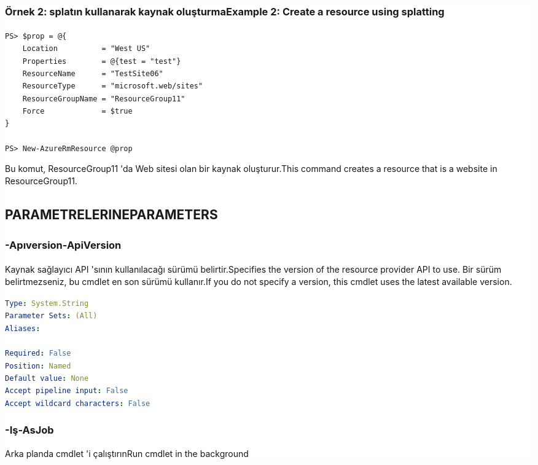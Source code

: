 ### <span data-ttu-id="272b9-113">Örnek 2: splatın kullanarak kaynak oluşturma</span><span class="sxs-lookup"><span data-stu-id="272b9-113">Example 2: Create a resource using splatting</span></span>
```
PS> $prop = @{
    Location          = "West US" 
    Properties        = @{test = "test"} 
    ResourceName      = "TestSite06" 
    ResourceType      = "microsoft.web/sites" 
    ResourceGroupName = "ResourceGroup11" 
    Force             = $true
}

PS> New-AzureRmResource @prop
```

<span data-ttu-id="272b9-114">Bu komut, ResourceGroup11 'da Web sitesi olan bir kaynak oluşturur.</span><span class="sxs-lookup"><span data-stu-id="272b9-114">This command creates a resource that is a website in ResourceGroup11.</span></span>

## <span data-ttu-id="272b9-115">PARAMETRELERINE</span><span class="sxs-lookup"><span data-stu-id="272b9-115">PARAMETERS</span></span>

### <span data-ttu-id="272b9-116">-Apıversion</span><span class="sxs-lookup"><span data-stu-id="272b9-116">-ApiVersion</span></span>
<span data-ttu-id="272b9-117">Kaynak sağlayıcı API 'sının kullanılacağı sürümü belirtir.</span><span class="sxs-lookup"><span data-stu-id="272b9-117">Specifies the version of the resource provider API to use.</span></span> <span data-ttu-id="272b9-118">Bir sürüm belirtmezseniz, bu cmdlet en son sürümü kullanır.</span><span class="sxs-lookup"><span data-stu-id="272b9-118">If you do not specify a version, this cmdlet uses the latest available version.</span></span>

```yaml
Type: System.String
Parameter Sets: (All)
Aliases:

Required: False
Position: Named
Default value: None
Accept pipeline input: False
Accept wildcard characters: False
```

### <span data-ttu-id="272b9-119">-Iş</span><span class="sxs-lookup"><span data-stu-id="272b9-119">-AsJob</span></span>
<span data-ttu-id="272b9-120">Arka planda cmdlet 'i çalıştırın</span><span class="sxs-lookup"><span data-stu-id="272b9-120">Run cmdlet in the background</span></span>
